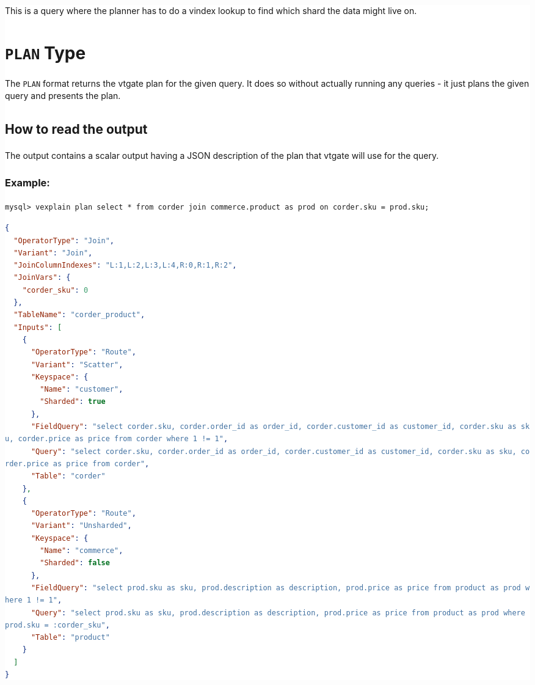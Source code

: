 This is a query where the planner has to do a vindex lookup to find which shard the data might live on.

# `PLAN` Type

The `PLAN` format returns the vtgate plan for the given query. 
It does so without actually running any queries - it just plans the given query and presents the plan. 

## How to read the output

The output contains a scalar output having a JSON description of the plan that vtgate will use for the query. 

### Example:
```mysql
mysql> vexplain plan select * from corder join commerce.product as prod on corder.sku = prod.sku;
```

```json
{
  "OperatorType": "Join",
  "Variant": "Join",
  "JoinColumnIndexes": "L:1,L:2,L:3,L:4,R:0,R:1,R:2",
  "JoinVars": {
    "corder_sku": 0
  },
  "TableName": "corder_product",
  "Inputs": [
    {
      "OperatorType": "Route",
      "Variant": "Scatter",
      "Keyspace": {
        "Name": "customer",
        "Sharded": true
      },
      "FieldQuery": "select corder.sku, corder.order_id as order_id, corder.customer_id as customer_id, corder.sku as sku, corder.price as price from corder where 1 != 1",
      "Query": "select corder.sku, corder.order_id as order_id, corder.customer_id as customer_id, corder.sku as sku, corder.price as price from corder",
      "Table": "corder"
    },
    {
      "OperatorType": "Route",
      "Variant": "Unsharded",
      "Keyspace": {
        "Name": "commerce",
        "Sharded": false
      },
      "FieldQuery": "select prod.sku as sku, prod.description as description, prod.price as price from product as prod where 1 != 1",
      "Query": "select prod.sku as sku, prod.description as description, prod.price as price from product as prod where prod.sku = :corder_sku",
      "Table": "product"
    }
  ]
} 
```
